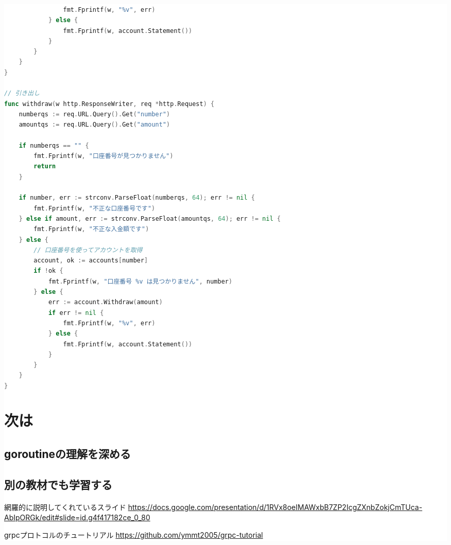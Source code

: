 ```go:src/bankapi/main.go
				fmt.Fprintf(w, "%v", err)
			} else {
				fmt.Fprintf(w, account.Statement())
			}
		}
	}
}

// 引き出し
func withdraw(w http.ResponseWriter, req *http.Request) {
	numberqs := req.URL.Query().Get("number")
	amountqs := req.URL.Query().Get("amount")

	if numberqs == "" {
		fmt.Fprintf(w, "口座番号が見つかりません")
		return
	}

	if number, err := strconv.ParseFloat(numberqs, 64); err != nil {
		fmt.Fprintf(w, "不正な口座番号です")
	} else if amount, err := strconv.ParseFloat(amountqs, 64); err != nil {
		fmt.Fprintf(w, "不正な入金額です")
	} else {
		// 口座番号を使ってアカウントを取得
		account, ok := accounts[number]
		if !ok {
			fmt.Fprintf(w, "口座番号 %v は見つかりません", number)
		} else {
			err := account.Withdraw(amount)
			if err != nil {
				fmt.Fprintf(w, "%v", err)
			} else {
				fmt.Fprintf(w, account.Statement())
			}
		}
	}
}
```

# 次は
## goroutineの理解を深める

## 別の教材でも学習する
網羅的に説明してくれているスライド
https://docs.google.com/presentation/d/1RVx8oeIMAWxbB7ZP2IcgZXnbZokjCmTUca-AbIpORGk/edit#slide=id.g4f417182ce_0_80

grpcプロトコルのチュートリアル
https://github.com/ymmt2005/grpc-tutorial